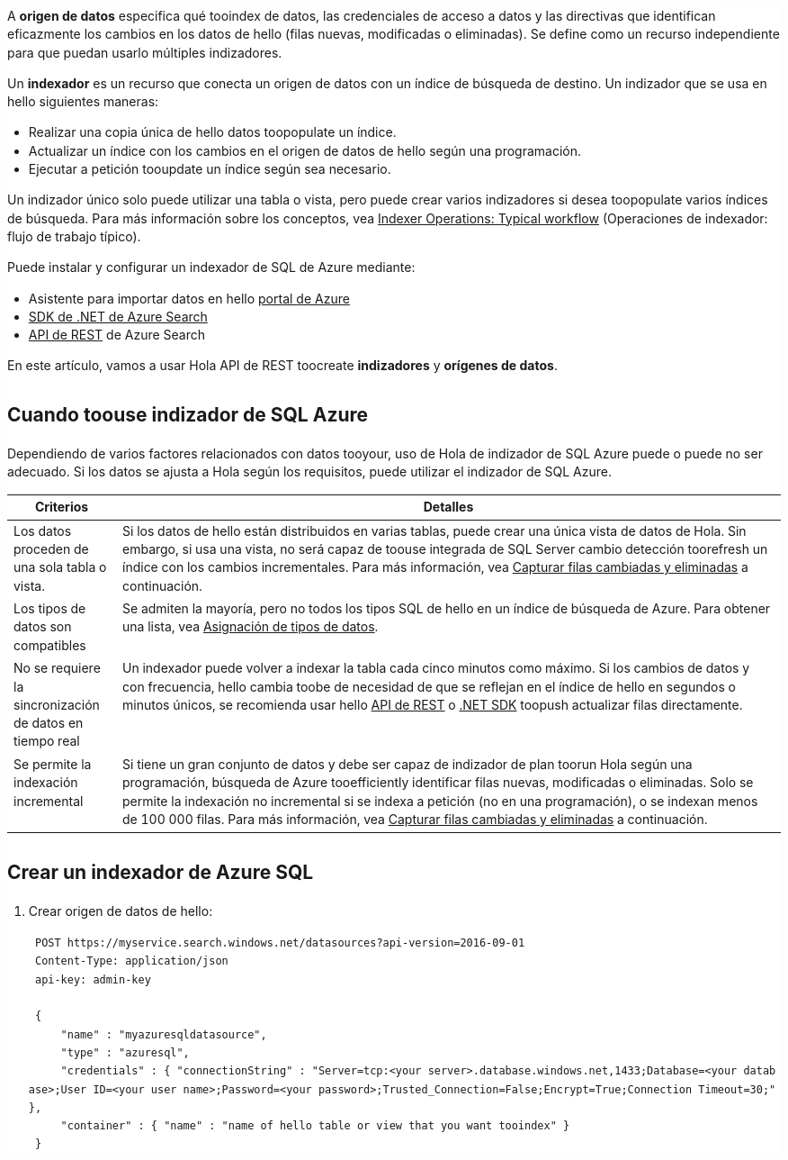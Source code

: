 A **origen de datos** especifica qué tooindex de datos, las credenciales de acceso a datos y las directivas que identifican eficazmente los cambios en los datos de hello (filas nuevas, modificadas o eliminadas). Se define como un recurso independiente para que puedan usarlo múltiples indizadores.

Un **indexador**  es un recurso que conecta un origen de datos con un índice de búsqueda de destino. Un indizador que se usa en hello siguientes maneras:

* Realizar una copia única de hello datos toopopulate un índice.
* Actualizar un índice con los cambios en el origen de datos de hello según una programación.
* Ejecutar a petición tooupdate un índice según sea necesario.

Un indizador único solo puede utilizar una tabla o vista, pero puede crear varios indizadores si desea toopopulate varios índices de búsqueda. Para más información sobre los conceptos, vea [Indexer Operations: Typical workflow](https://docs.microsoft.com/rest/api/searchservice/Indexer-operations#typical-workflow) (Operaciones de indexador: flujo de trabajo típico).

Puede instalar y configurar un indexador de SQL de Azure mediante:

* Asistente para importar datos en hello [portal de Azure](https://portal.azure.com)
* [SDK de .NET de Azure Search](https://docs.microsoft.com/dotnet/api/microsoft.azure.search.models.indexer?view=azure-dotnet)
* [API de REST](https://docs.microsoft.com/en-us/rest/api/searchservice/indexer-operations) de Azure Search

En este artículo, vamos a usar Hola API de REST toocreate **indizadores** y **orígenes de datos**.

## <a name="when-toouse-azure-sql-indexer"></a>Cuando toouse indizador de SQL Azure
Dependiendo de varios factores relacionados con datos tooyour, uso de Hola de indizador de SQL Azure puede o puede no ser adecuado. Si los datos se ajusta a Hola según los requisitos, puede utilizar el indizador de SQL Azure.

| Criterios | Detalles |
|----------|---------|
| Los datos proceden de una sola tabla o vista. | Si los datos de hello están distribuidos en varias tablas, puede crear una única vista de datos de Hola. Sin embargo, si usa una vista, no será capaz de toouse integrada de SQL Server cambio detección toorefresh un índice con los cambios incrementales. Para más información, vea [Capturar filas cambiadas y eliminadas](#CaptureChangedRows) a continuación. |
| Los tipos de datos son compatibles | Se admiten la mayoría, pero no todos los tipos SQL de hello en un índice de búsqueda de Azure. Para obtener una lista, vea [Asignación de tipos de datos](#TypeMapping). |
| No se requiere la sincronización de datos en tiempo real | Un indexador puede volver a indexar la tabla cada cinco minutos como máximo. Si los cambios de datos y con frecuencia, hello cambia toobe de necesidad de que se reflejan en el índice de hello en segundos o minutos únicos, se recomienda usar hello [API de REST](https://docs.microsoft.com/rest/api/searchservice/AddUpdate-or-Delete-Documents) o [.NET SDK](search-import-data-dotnet.md) toopush actualizar filas directamente. |
| Se permite la indexación incremental | Si tiene un gran conjunto de datos y debe ser capaz de indizador de plan toorun Hola según una programación, búsqueda de Azure tooefficiently identificar filas nuevas, modificadas o eliminadas. Solo se permite la indexación no incremental si se indexa a petición (no en una programación), o se indexan menos de 100 000 filas. Para más información, vea [Capturar filas cambiadas y eliminadas](#CaptureChangedRows) a continuación. |

## <a name="create-an-azure-sql-indexer"></a>Crear un indexador de Azure SQL

1. Crear origen de datos de hello:

   ```
    POST https://myservice.search.windows.net/datasources?api-version=2016-09-01
    Content-Type: application/json
    api-key: admin-key

    {
        "name" : "myazuresqldatasource",
        "type" : "azuresql",
        "credentials" : { "connectionString" : "Server=tcp:<your server>.database.windows.net,1433;Database=<your database>;User ID=<your user name>;Password=<your password>;Trusted_Connection=False;Encrypt=True;Connection Timeout=30;" },
        "container" : { "name" : "name of hello table or view that you want tooindex" }
    }
   ```

